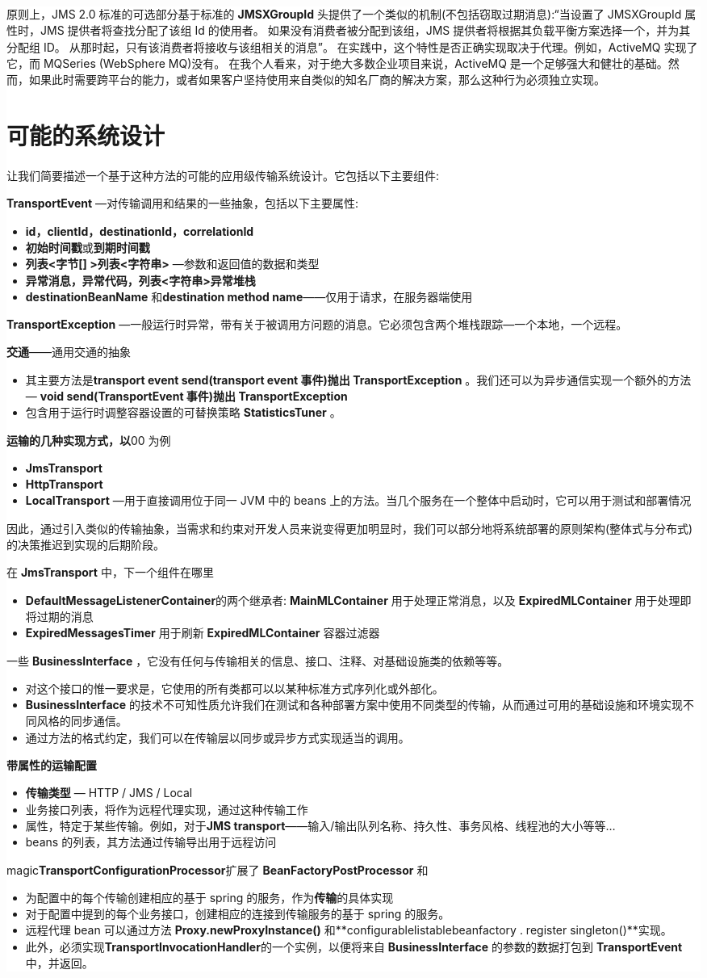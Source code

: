 原则上，JMS 2.0 标准的可选部分基于标准的 **JMSXGroupId** 头提供了一个类似的机制(不包括窃取过期消息):“当设置了 JMSXGroupId 属性时，JMS 提供者将查找分配了该组 Id 的使用者。
如果没有消费者被分配到该组，JMS 提供者将根据其负载平衡方案选择一个，并为其分配组 ID。
从那时起，只有该消费者将接收与该组相关的消息”。
在实践中，这个特性是否正确实现取决于代理。例如，ActiveMQ 实现了它，而 MQSeries (WebSphere MQ)没有。
在我个人看来，对于绝大多数企业项目来说，ActiveMQ 是一个足够强大和健壮的基础。然而，如果此时需要跨平台的能力，或者如果客户坚持使用来自类似的知名厂商的解决方案，那么这种行为必须独立实现。

# 可能的系统设计

让我们简要描述一个基于这种方法的可能的应用级传输系统设计。它包括以下主要组件:

**TransportEvent** —对传输调用和结果的一些抽象，包括以下主要属性:

*   **id，clientId，destinationId，correlationId**
*   **初始时间戳**或**到期时间戳**
*   **列表<字节[] >列表<字符串>** —参数和返回值的数据和类型
*   **异常消息，异常代码，列表<字符串>异常堆栈**
*   **destinationBeanName** 和**destination method name**——仅用于请求，在服务器端使用

**TransportException** —一般运行时异常，带有关于被调用方问题的消息。它必须包含两个堆栈跟踪—一个本地，一个远程。

**交通**——通用交通的抽象

*   其主要方法是**transport event send(transport event 事件)抛出 TransportException** 。我们还可以为异步通信实现一个额外的方法— **void send(TransportEvent 事件)抛出 TransportException**
*   包含用于运行时调整容器设置的可替换策略 **StatisticsTuner** 。

**运输的几种实现方式，以**00 为例

*   **JmsTransport**
*   **HttpTransport**
*   **LocalTransport** —用于直接调用位于同一 JVM 中的 beans 上的方法。当几个服务在一个整体中启动时，它可以用于测试和部署情况

因此，通过引入类似的传输抽象，当需求和约束对开发人员来说变得更加明显时，我们可以部分地将系统部署的原则架构(整体式与分布式)的决策推迟到实现的后期阶段。

在 **JmsTransport** 中，下一个组件在哪里

*   **DefaultMessageListenerContainer**的两个继承者: **MainMLContainer** 用于处理正常消息，以及 **ExpiredMLContainer** 用于处理即将过期的消息
*   **ExpiredMessagesTimer** 用于刷新 **ExpiredMLContainer** 容器过滤器

一些 **BusinessInterface** ，它没有任何与传输相关的信息、接口、注释、对基础设施类的依赖等等。

*   对这个接口的惟一要求是，它使用的所有类都可以以某种标准方式序列化或外部化。
*   **BusinessInterface** 的技术不可知性质允许我们在测试和各种部署方案中使用不同类型的传输，从而通过可用的基础设施和环境实现不同风格的同步通信。
*   通过方法的格式约定，我们可以在传输层以同步或异步方式实现适当的调用。

**带属性的运输配置**

*   **传输类型** — HTTP / JMS / Local
*   业务接口列表，将作为远程代理实现，通过这种传输工作
*   属性，特定于某些传输。例如，对于**JMS transport**——输入/输出队列名称、持久性、事务风格、线程池的大小等等…
*   beans 的列表，其方法通过传输导出用于远程访问

magic**TransportConfigurationProcessor**扩展了 **BeanFactoryPostProcessor** 和

*   为配置中的每个传输创建相应的基于 spring 的服务，作为**传输**的具体实现
*   对于配置中提到的每个业务接口，创建相应的连接到传输服务的基于 spring 的服务。
*   远程代理 bean 可以通过方法 **Proxy.newProxyInstance()** 和**configurablelistablebeanfactory . register singleton()**实现。
*   此外，必须实现**TransportInvocationHandler**的一个实例，以便将来自 **BusinessInterface** 的参数的数据打包到 **TransportEvent** 中，并返回。

